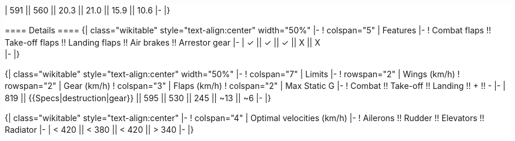 | 591 || 560 || 20.3 || 21.0 || 15.9 || 10.6
|-
|}

==== Details ====
{| class="wikitable" style="text-align:center" width="50%"
|-
! colspan="5" | Features
|-
! Combat flaps !! Take-off flaps !! Landing flaps !! Air brakes !! Arrestor gear
|-
| ✓ || ✓ || ✓ || X || X     
|-
|}

{| class="wikitable" style="text-align:center" width="50%"
|-
! colspan="7" | Limits
|-
! rowspan="2" | Wings (km/h)
! rowspan="2" | Gear (km/h)
! colspan="3" | Flaps (km/h)
! colspan="2" | Max Static G
|-
! Combat !! Take-off !! Landing !! + !! -
|-
| 819  || {{Specs|destruction|gear}} || 595 || 530 || 245 || ~13 || ~6
|-
|}

{| class="wikitable" style="text-align:center"
|-
! colspan="4" | Optimal velocities (km/h)
|-
! Ailerons !! Rudder !! Elevators !! Radiator
|-
| < 420 || < 380 || < 420 || > 340
|-
|}
